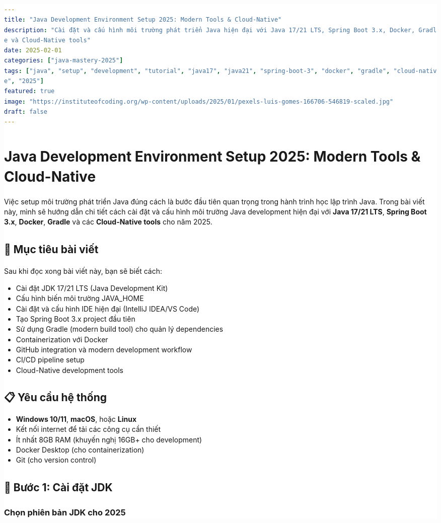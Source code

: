 ```yaml
---
title: "Java Development Environment Setup 2025: Modern Tools & Cloud-Native"
description: "Cài đặt và cấu hình môi trường phát triển Java hiện đại với Java 17/21 LTS, Spring Boot 3.x, Docker, Gradle và Cloud-Native tools"
date: 2025-02-01
categories: ["java-mastery-2025"]
tags: ["java", "setup", "development", "tutorial", "java17", "java21", "spring-boot-3", "docker", "gradle", "cloud-native", "2025"]
featured: true
image: "https://instituteofcoding.org/wp-content/uploads/2025/01/pexels-luis-gomes-166706-546819-scaled.jpg"
draft: false
---
```


# Java Development Environment Setup 2025: Modern Tools & Cloud-Native

Việc setup môi trường phát triển Java đúng cách là bước đầu tiên quan trọng trong hành trình học lập trình Java. Trong bài viết này, mình sẽ hướng dẫn chi tiết cách cài đặt và cấu hình môi trường Java development hiện đại với **Java 17/21 LTS**, **Spring Boot 3.x**, **Docker**, **Gradle** và các **Cloud-Native tools** cho năm 2025.

## 🎯 Mục tiêu bài viết

Sau khi đọc xong bài viết này, bạn sẽ biết cách:
- Cài đặt JDK 17/21 LTS (Java Development Kit)
- Cấu hình biến môi trường JAVA_HOME
- Cài đặt và cấu hình IDE hiện đại (IntelliJ IDEA/VS Code)
- Tạo Spring Boot 3.x project đầu tiên
- Sử dụng Gradle (modern build tool) cho quản lý dependencies
- Containerization với Docker
- GitHub integration và modern development workflow
- CI/CD pipeline setup
- Cloud-Native development tools

## 📋 Yêu cầu hệ thống

- **Windows 10/11**, **macOS**, hoặc **Linux**
- Kết nối internet để tải các công cụ cần thiết
- Ít nhất 8GB RAM (khuyến nghị 16GB+ cho development)
- Docker Desktop (cho containerization)
- Git (cho version control)

## 🔧 Bước 1: Cài đặt JDK

### Chọn phiên bản JDK cho 2025
